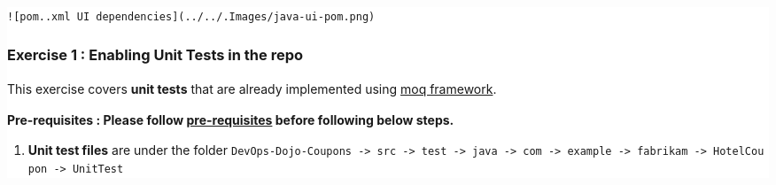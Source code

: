     ![pom..xml UI dependencies](../../.Images/java-ui-pom.png)  


### Exercise 1 : Enabling Unit Tests in the repo

This exercise covers **unit tests** that are already implemented using [moq framework](https://howtodoinjava.com/mockito/junit-mockito-example/).

**Pre-requisites : Please follow [pre-requisites](#Prerequisites) before following below steps.**   

1. **Unit test files** are under the folder `DevOps-Dojo-Coupons -> src -> test -> java -> com -> example -> fabrikam -> HotelCoupon -> UnitTest`
    